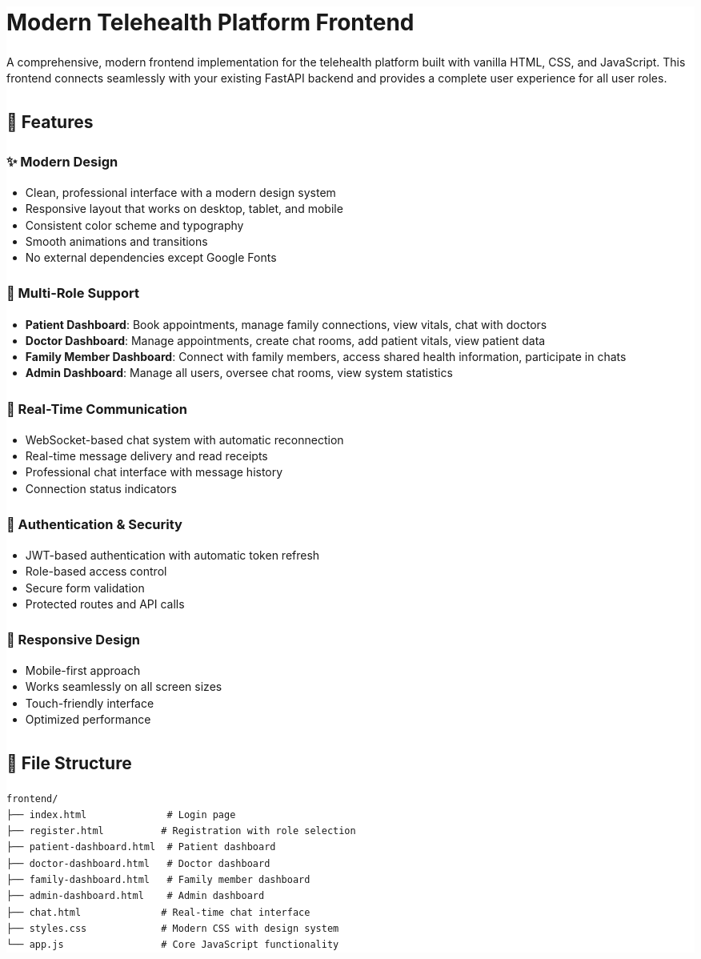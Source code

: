 # Modern Telehealth Platform Frontend

A comprehensive, modern frontend implementation for the telehealth platform built with vanilla HTML, CSS, and JavaScript. This frontend connects seamlessly with your existing FastAPI backend and provides a complete user experience for all user roles.

## 🚀 Features

### ✨ Modern Design
- Clean, professional interface with a modern design system
- Responsive layout that works on desktop, tablet, and mobile
- Consistent color scheme and typography
- Smooth animations and transitions
- No external dependencies except Google Fonts

### 👥 Multi-Role Support
- **Patient Dashboard**: Book appointments, manage family connections, view vitals, chat with doctors
- **Doctor Dashboard**: Manage appointments, create chat rooms, add patient vitals, view patient data
- **Family Member Dashboard**: Connect with family members, access shared health information, participate in chats
- **Admin Dashboard**: Manage all users, oversee chat rooms, view system statistics

### 💬 Real-Time Communication
- WebSocket-based chat system with automatic reconnection
- Real-time message delivery and read receipts
- Professional chat interface with message history
- Connection status indicators

### 🔐 Authentication & Security
- JWT-based authentication with automatic token refresh
- Role-based access control
- Secure form validation
- Protected routes and API calls

### 📱 Responsive Design
- Mobile-first approach
- Works seamlessly on all screen sizes
- Touch-friendly interface
- Optimized performance

## 📁 File Structure

```
frontend/
├── index.html              # Login page
├── register.html          # Registration with role selection
├── patient-dashboard.html  # Patient dashboard
├── doctor-dashboard.html   # Doctor dashboard
├── family-dashboard.html   # Family member dashboard
├── admin-dashboard.html    # Admin dashboard
├── chat.html              # Real-time chat interface
├── styles.css             # Modern CSS with design system
└── app.js                 # Core JavaScript functionality
```
